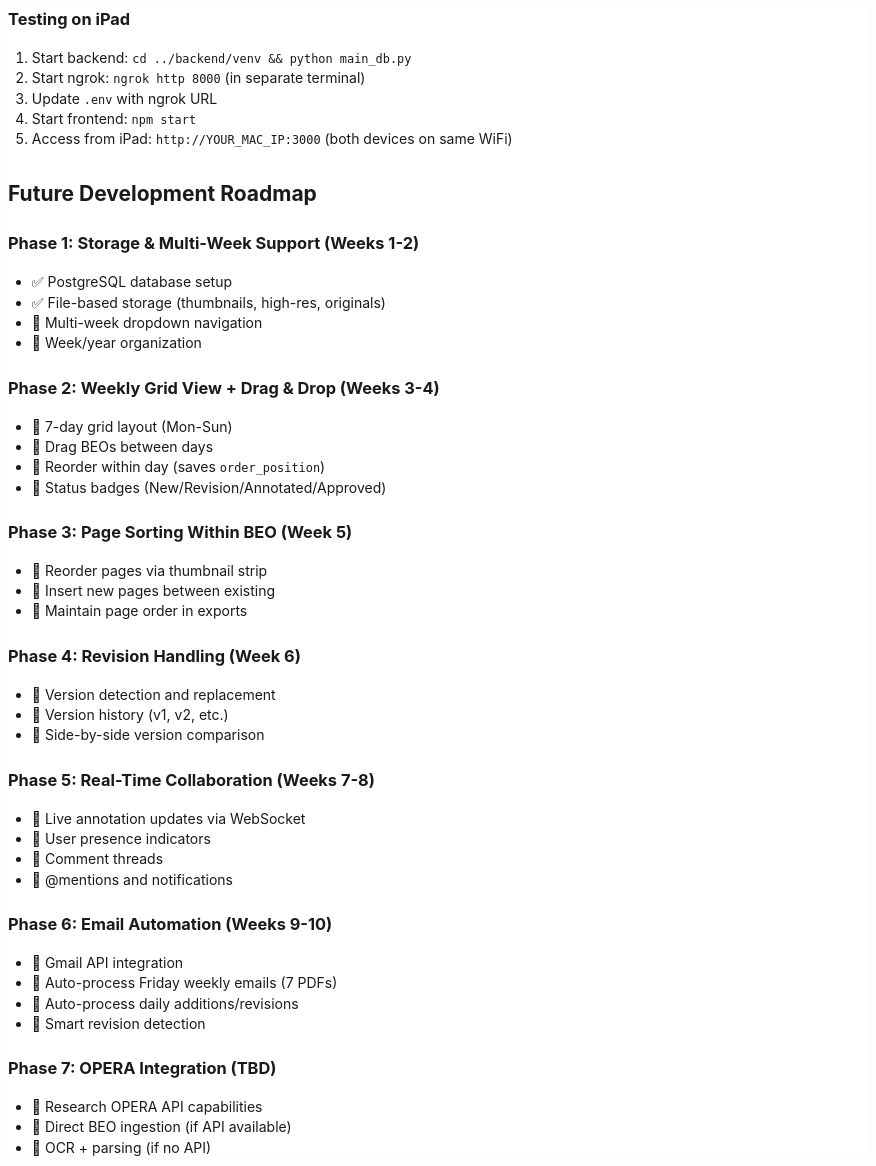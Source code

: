 ### Testing on iPad
1. Start backend: `cd ../backend/venv && python main_db.py`
2. Start ngrok: `ngrok http 8000` (in separate terminal)
3. Update `.env` with ngrok URL
4. Start frontend: `npm start`
5. Access from iPad: `http://YOUR_MAC_IP:3000` (both devices on same WiFi)

## Future Development Roadmap

### Phase 1: Storage & Multi-Week Support (Weeks 1-2)
- ✅ PostgreSQL database setup
- ✅ File-based storage (thumbnails, high-res, originals)
- 🔲 Multi-week dropdown navigation
- 🔲 Week/year organization

### Phase 2: Weekly Grid View + Drag & Drop (Weeks 3-4)
- 🔲 7-day grid layout (Mon-Sun)
- 🔲 Drag BEOs between days
- 🔲 Reorder within day (saves `order_position`)
- 🔲 Status badges (New/Revision/Annotated/Approved)

### Phase 3: Page Sorting Within BEO (Week 5)
- 🔲 Reorder pages via thumbnail strip
- 🔲 Insert new pages between existing
- 🔲 Maintain page order in exports

### Phase 4: Revision Handling (Week 6)
- 🔲 Version detection and replacement
- 🔲 Version history (v1, v2, etc.)
- 🔲 Side-by-side version comparison

### Phase 5: Real-Time Collaboration (Weeks 7-8)
- 🔲 Live annotation updates via WebSocket
- 🔲 User presence indicators
- 🔲 Comment threads
- 🔲 @mentions and notifications

### Phase 6: Email Automation (Weeks 9-10)
- 🔲 Gmail API integration
- 🔲 Auto-process Friday weekly emails (7 PDFs)
- 🔲 Auto-process daily additions/revisions
- 🔲 Smart revision detection

### Phase 7: OPERA Integration (TBD)
- 🔲 Research OPERA API capabilities
- 🔲 Direct BEO ingestion (if API available)
- 🔲 OCR + parsing (if no API)
